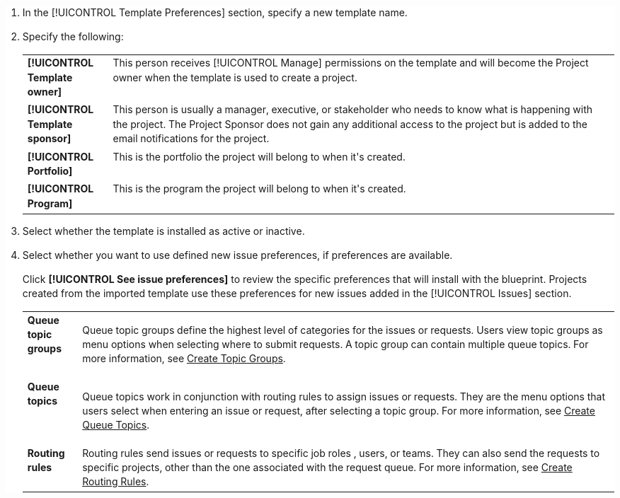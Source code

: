 1. In the [!UICONTROL Template Preferences] section, specify a new template name.
1. Specify the following:

   <table style="table-layout:auto">
    <tr>
        <td><strong>[!UICONTROL Template owner]<strong></td>
        <td>This person receives [!UICONTROL Manage] permissions on the template and will become the Project owner when the template is used to create a project.</td>
    </tr>
    <tr>
        <td><strong>[!UICONTROL Template sponsor]</strong></td>
        <td>This person is usually a manager, executive, or stakeholder who needs to know what is happening with the project. The Project Sponsor does not gain any additional access to the project but is added to the email notifications for the project.</td>
    </tr>
    <tr>
        <td><strong>[!UICONTROL Portfolio]</strong></td>
        <td>This is the portfolio the project will belong to when it's created.</td>
    </tr>
    <tr>
        <td><strong>[!UICONTROL Program]</strong></td>
        <td>This is the program the project will belong to when it's created.</td>
    </tr>
   </table>

1. Select whether the template is installed as active or inactive.
1. Select whether you want to use defined new issue preferences, if preferences are available.

   Click **[!UICONTROL See issue preferences]** to review the specific preferences that will install with the blueprint. Projects created from the imported template use these preferences for new issues added in the [!UICONTROL Issues] section.

   <table style="table-layout:auto"> 
    <col> 
    <col> 
    <tbody> 
     <tr> 
      <td role="rowheader"><strong>Queue topic groups</strong></td> 
      <td> <p>Queue topic groups define the highest level of categories for the issues or requests. Users view topic groups as menu options when selecting where to submit requests. A topic group can contain multiple queue topics. For more information, see <a href="../../manage-work/requests/create-and-manage-request-queues/create-topic-groups.md" class="MCXref xref">Create Topic Groups</a>. </p> </td> 
     </tr> 
     <tr> 
      <td role="rowheader"><strong>Queue topics</strong></td> 
      <td> <p>Queue topics work in conjunction with routing rules to assign issues or requests. They are the menu options that users select when entering an issue or request, after selecting a topic group. For more information, see <a href="../../manage-work/requests/create-and-manage-request-queues/create-queue-topics.md" class="MCXref xref">Create Queue Topics</a>. </p> </td> 
     </tr> 
     <tr> 
      <td role="rowheader"><strong>Routing rules</strong></td> 
      <td>Routing rules send issues or requests to specific job roles , users, or teams. They can also send the requests to specific projects, other than the one associated with the request queue. For more information, see <a href="../../manage-work/requests/create-and-manage-request-queues/create-routing-rules.md" class="MCXref xref">Create Routing Rules</a>. </td> 
     </tr> 
    </tbody> 
   </table>
